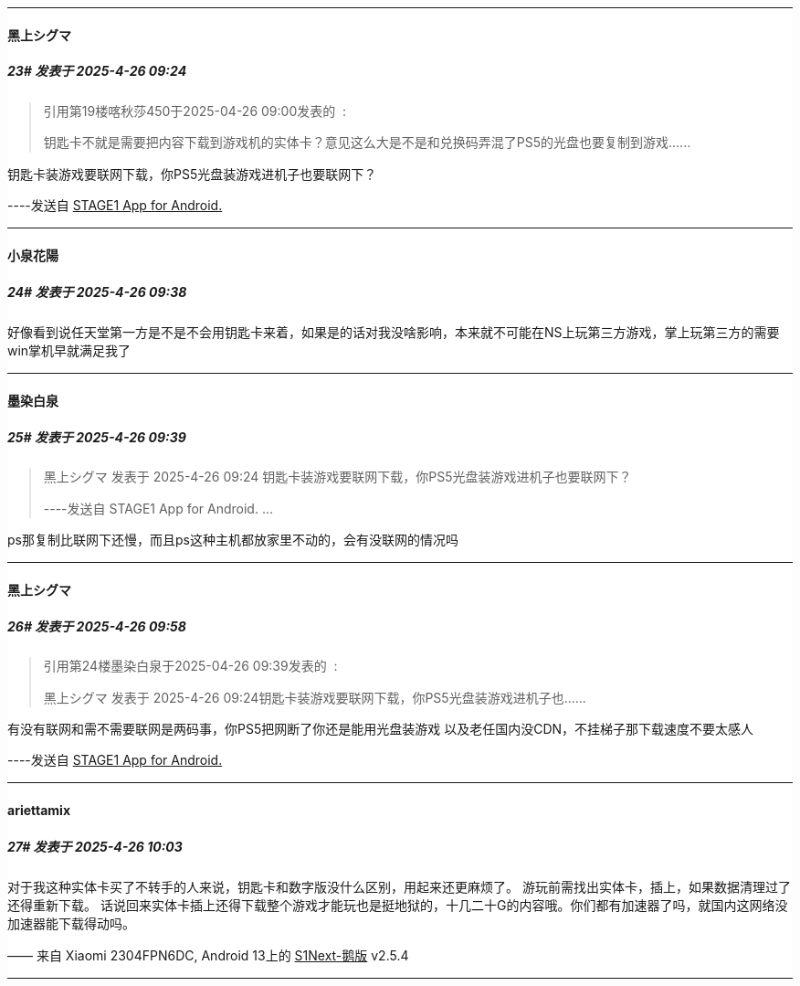 *****

####  黑上シグマ  
##### 23#       发表于 2025-4-26 09:24

<blockquote>引用第19楼喀秋莎450于2025-04-26 09:00发表的  :

钥匙卡不就是需要把内容下载到游戏机的实体卡？意见这么大是不是和兑换码弄混了PS5的光盘也要复制到游戏......</blockquote>
钥匙卡装游戏要联网下载，你PS5光盘装游戏进机子也要联网下？

----发送自 [STAGE1 App for Android.](http://stage1.5j4m.com/?1.45)

*****

####  小泉花陽  
##### 24#       发表于 2025-4-26 09:38

好像看到说任天堂第一方是不是不会用钥匙卡来着，如果是的话对我没啥影响，本来就不可能在NS上玩第三方游戏，掌上玩第三方的需要win掌机早就满足我了

*****

####  墨染白泉  
##### 25#       发表于 2025-4-26 09:39

<blockquote>黑上シグマ 发表于 2025-4-26 09:24
钥匙卡装游戏要联网下载，你PS5光盘装游戏进机子也要联网下？

----发送自 STAGE1 App for Android. ...</blockquote>
ps那复制比联网下还慢，而且ps这种主机都放家里不动的，会有没联网的情况吗

*****

####  黑上シグマ  
##### 26#       发表于 2025-4-26 09:58

<blockquote>引用第24楼墨染白泉于2025-04-26 09:39发表的  :

黑上シグマ 发表于 2025-4-26 09:24钥匙卡装游戏要联网下载，你PS5光盘装游戏进机子也......</blockquote>
有没有联网和需不需要联网是两码事，你PS5把网断了你还是能用光盘装游戏
以及老任国内没CDN，不挂梯子那下载速度不要太感人

----发送自 [STAGE1 App for Android.](http://stage1.5j4m.com/?1.45)

*****

####  ariettamix  
##### 27#       发表于 2025-4-26 10:03

对于我这种实体卡买了不转手的人来说，钥匙卡和数字版没什么区别，用起来还更麻烦了。
游玩前需找出实体卡，插上，如果数据清理过了还得重新下载。
话说回来实体卡插上还得下载整个游戏才能玩也是挺地狱的，十几二十G的内容哦。你们都有加速器了吗，就国内这网络没加速器能下载得动吗。

—— 来自 Xiaomi 2304FPN6DC, Android 13上的 [S1Next-鹅版](https://github.com/ykrank/S1-Next/releases) v2.5.4

*****
